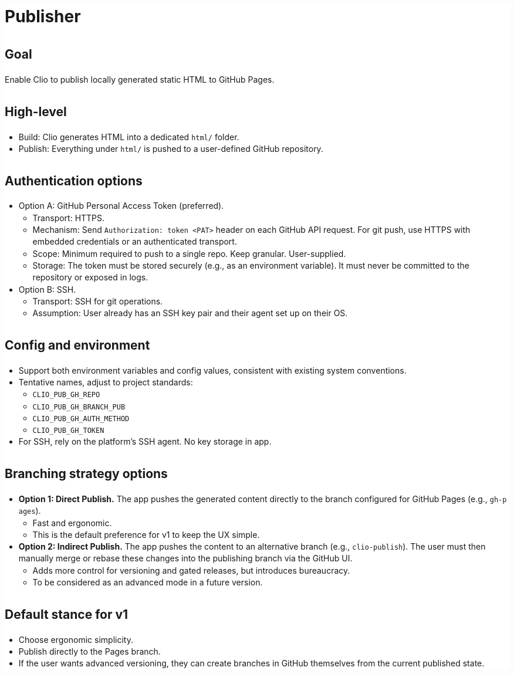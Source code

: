 # Publisher

## Goal
Enable Clio to publish locally generated static HTML to GitHub Pages.

## High-level
- Build: Clio generates HTML into a dedicated `html/` folder.
- Publish: Everything under `html/` is pushed to a user-defined GitHub repository.

## Authentication options
- Option A: GitHub Personal Access Token (preferred).
  - Transport: HTTPS.
  - Mechanism: Send `Authorization: token <PAT>` header on each GitHub API request. For git push, use HTTPS with embedded credentials or an authenticated transport.
  - Scope: Minimum required to push to a single repo. Keep granular. User-supplied.
  - Storage: The token must be stored securely (e.g., as an environment variable). It must never be committed to the repository or exposed in logs.
- Option B: SSH.
  - Transport: SSH for git operations.
  - Assumption: User already has an SSH key pair and their agent set up on their OS.

## Config and environment
- Support both environment variables and config values, consistent with existing system conventions.
- Tentative names, adjust to project standards:
  - `CLIO_PUB_GH_REPO`
  - `CLIO_PUB_GH_BRANCH_PUB`
  - `CLIO_PUB_GH_AUTH_METHOD`
  - `CLIO_PUB_GH_TOKEN`
- For SSH, rely on the platform’s SSH agent. No key storage in app.

## Branching strategy options
- **Option 1: Direct Publish.** The app pushes the generated content directly to the branch configured for GitHub Pages (e.g., `gh-pages`).
  - Fast and ergonomic.
  - This is the default preference for v1 to keep the UX simple.
- **Option 2: Indirect Publish.** The app pushes the content to an alternative branch (e.g., `clio-publish`). The user must then manually merge or rebase these changes into the publishing branch via the GitHub UI.
  - Adds more control for versioning and gated releases, but introduces bureaucracy.
  - To be considered as an advanced mode in a future version.

## Default stance for v1
- Choose ergonomic simplicity.
- Publish directly to the Pages branch.
- If the user wants advanced versioning, they can create branches in GitHub themselves from the current published state.
